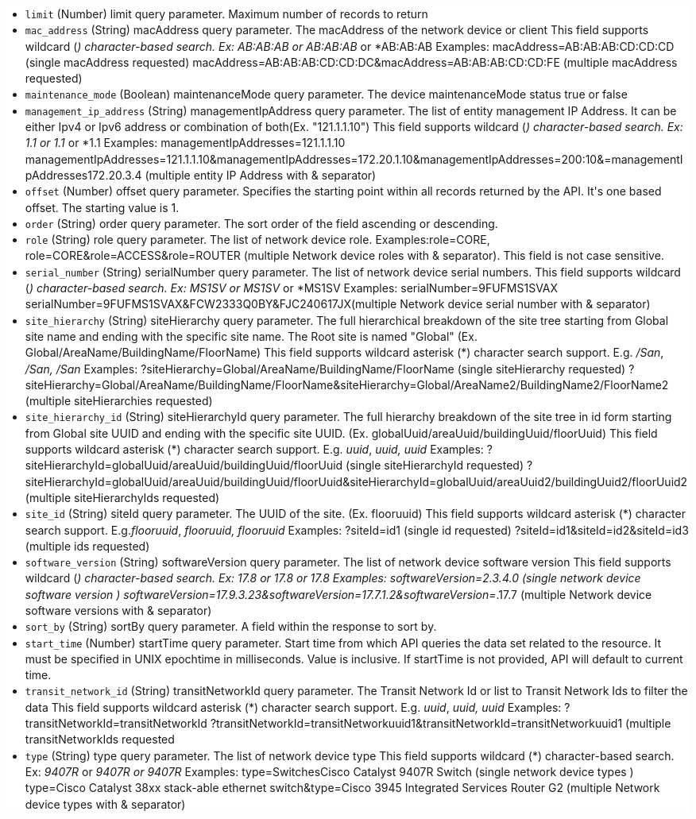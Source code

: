- `limit` (Number) limit query parameter. Maximum number of records to return
- `mac_address` (String) macAddress query parameter. The macAddress of the network device or client This field supports wildcard (*) character-based search. Ex: *AB:AB:AB* or AB:AB:AB* or *AB:AB:AB Examples:
macAddress=AB:AB:AB:CD:CD:CD (single macAddress requested)
macAddress=AB:AB:AB:CD:CD:DC&macAddress=AB:AB:AB:CD:CD:FE (multiple macAddress requested)
- `maintenance_mode` (Boolean) maintenanceMode query parameter. The device maintenanceMode status true or false
- `management_ip_address` (String) managementIpAddress query parameter. The list of entity management IP Address. It can be either Ipv4 or Ipv6 address or combination of both(Ex. "121.1.1.10")
This field supports wildcard (*) character-based search.  Ex: *1.1* or 1.1* or *1.1
Examples: managementIpAddresses=121.1.1.10 managementIpAddresses=121.1.1.10&managementIpAddresses=172.20.1.10&managementIpAddresses=200:10&=managementIpAddresses172.20.3.4 (multiple entity IP Address with & separator)
- `offset` (Number) offset query parameter. Specifies the starting point within all records returned by the API. It's one based offset. The starting value is 1.
- `order` (String) order query parameter. The sort order of the field ascending or descending.
- `role` (String) role query parameter. The list of network device role. Examples:role=CORE, role=CORE&role=ACCESS&role=ROUTER (multiple Network device roles with & separator). This field is not case sensitive.
- `serial_number` (String) serialNumber query parameter. The list of network device serial numbers. This field supports wildcard (*) character-based search.  Ex: *MS1SV* or MS1SV* or *MS1SV Examples: serialNumber=9FUFMS1SVAX serialNumber=9FUFMS1SVAX&FCW2333Q0BY&FJC240617JX(multiple Network device serial number with & separator)
- `site_hierarchy` (String) siteHierarchy query parameter. The full hierarchical breakdown of the site tree starting from Global site name and ending with the specific site name. The Root site is named "Global" (Ex. Global/AreaName/BuildingName/FloorName)
This field supports wildcard asterisk (*) character search support. E.g. */San*, */San, /San*
Examples:
?siteHierarchy=Global/AreaName/BuildingName/FloorName (single siteHierarchy requested)
?siteHierarchy=Global/AreaName/BuildingName/FloorName&siteHierarchy=Global/AreaName2/BuildingName2/FloorName2 (multiple siteHierarchies requested)
- `site_hierarchy_id` (String) siteHierarchyId query parameter. The full hierarchy breakdown of the site tree in id form starting from Global site UUID and ending with the specific site UUID. (Ex. globalUuid/areaUuid/buildingUuid/floorUuid)
This field supports wildcard asterisk (*) character search support. E.g. *uuid*, *uuid, uuid*
Examples:
?siteHierarchyId=globalUuid/areaUuid/buildingUuid/floorUuid (single siteHierarchyId requested)
?siteHierarchyId=globalUuid/areaUuid/buildingUuid/floorUuid&siteHierarchyId=globalUuid/areaUuid2/buildingUuid2/floorUuid2 (multiple siteHierarchyIds requested)
- `site_id` (String) siteId query parameter. The UUID of the site. (Ex. flooruuid)
This field supports wildcard asterisk (*) character search support. E.g.*flooruuid*, *flooruuid, flooruuid*
Examples:
?siteId=id1 (single id requested)
?siteId=id1&siteId=id2&siteId=id3 (multiple ids requested)
- `software_version` (String) softwareVersion query parameter. The list of network device software version This field supports wildcard (*) character-based search. Ex: *17.8* or *17.8 or 17.8* Examples: softwareVersion=2.3.4.0 (single network device software version ) softwareVersion=17.9.3.23&softwareVersion=17.7.1.2&softwareVersion=*.17.7 (multiple Network device software versions with & separator)
- `sort_by` (String) sortBy query parameter. A field within the response to sort by.
- `start_time` (Number) startTime query parameter. Start time from which API queries the data set related to the resource. It must be specified in UNIX epochtime in milliseconds. Value is inclusive.
If startTime is not provided, API will default to current time.
- `transit_network_id` (String) transitNetworkId query parameter. The Transit Network Id or list to Transit Network Ids to filter the data  This field supports wildcard asterisk (*) character search support. E.g. *uuid*, *uuid, uuid*  Examples:  ?transitNetworkId=transitNetworkId  ?transitNetworkId=transitNetworkuuid1&transitNetworkId=transitNetworkuuid1 (multiple transitNetworkIds requested
- `type` (String) type query parameter. The list of network device type This field supports wildcard (*) character-based search. Ex: *9407R* or *9407R or 9407R* Examples: type=SwitchesCisco Catalyst 9407R Switch (single network device types ) type=Cisco Catalyst 38xx stack-able ethernet switch&type=Cisco 3945 Integrated Services Router G2 (multiple Network device types with & separator)